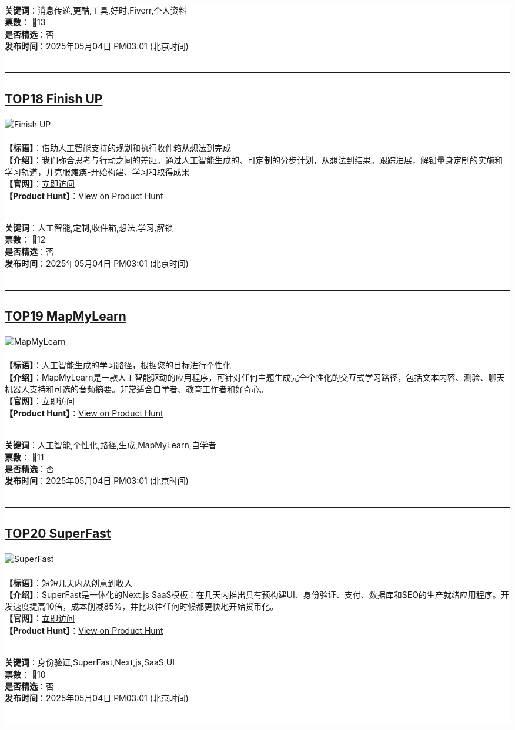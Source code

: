 **关键词**：消息传递,更酷,工具,好时,Fiverr,个人资料<br />
**票数**： 🔺13<br />
**是否精选**：否<br />
**发布时间**：2025年05月04日 PM03:01 (北京时间)<br /><br />

---

## [TOP18    Finish UP](https://www.producthunt.com/posts/finish-up)
![Finish UP](https://ph-files.imgix.net/0abf9e8d-cee5-4a10-bf4c-3b37c8a9e87e.png?auto=format&fit=crop&frame=1&h=512&w=1024)<br /><br />
**【标语】**：借助人工智能支持的规划和执行收件箱从想法到完成<br />
**【介绍】**：我们弥合思考与行动之间的差距。通过人工智能生成的、可定制的分步计划，从想法到结果。跟踪进展，解锁量身定制的实施和学习轨道，并克服瘫痪-开始构建、学习和取得成果<br />
**【官网】**：[立即访问](https://www.producthunt.com/r/CVYMRFL6WB3ZHJ)<br />
**【Product Hunt】**：[View on Product Hunt](https://www.producthunt.com/posts/finish-up)<br /><br />

**关键词**：人工智能,定制,收件箱,想法,学习,解锁<br />
**票数**： 🔺12<br />
**是否精选**：否<br />
**发布时间**：2025年05月04日 PM03:01 (北京时间)<br /><br />

---

## [TOP19    MapMyLearn](https://www.producthunt.com/posts/mapmylearn)
![MapMyLearn](https://ph-files.imgix.net/9f107c35-f904-4d4f-870a-b8b615cc0a94.png?auto=format&fit=crop&frame=1&h=512&w=1024)<br /><br />
**【标语】**：人工智能生成的学习路径，根据您的目标进行个性化<br />
**【介绍】**：MapMyLearn是一款人工智能驱动的应用程序，可针对任何主题生成完全个性化的交互式学习路径，包括文本内容、测验、聊天机器人支持和可选的音频摘要。非常适合自学者、教育工作者和好奇心。<br />
**【官网】**：[立即访问](https://www.producthunt.com/r/SLXE3PG4ACJ7JE)<br />
**【Product Hunt】**：[View on Product Hunt](https://www.producthunt.com/posts/mapmylearn)<br /><br />

**关键词**：人工智能,个性化,路径,生成,MapMyLearn,自学者<br />
**票数**： 🔺11<br />
**是否精选**：否<br />
**发布时间**：2025年05月04日 PM03:01 (北京时间)<br /><br />

---

## [TOP20    SuperFast](https://www.producthunt.com/posts/superfast)
![SuperFast](https://ph-files.imgix.net/67695428-89fd-4b99-b542-cb2b6a0dcbe3.png?auto=format&fit=crop&frame=1&h=512&w=1024)<br /><br />
**【标语】**：短短几天内从创意到收入<br />
**【介绍】**：SuperFast是一体化的Next.js SaaS模板：在几天内推出具有预构建UI、身份验证、支付、数据库和SEO的生产就绪应用程序。开发速度提高10倍，成本削减85%，并比以往任何时候都更快地开始货币化。<br />
**【官网】**：[立即访问](https://www.producthunt.com/r/CVGICMAPSRYNMU)<br />
**【Product Hunt】**：[View on Product Hunt](https://www.producthunt.com/posts/superfast)<br /><br />

**关键词**：身份验证,SuperFast,Next,js,SaaS,UI<br />
**票数**： 🔺10<br />
**是否精选**：否<br />
**发布时间**：2025年05月04日 PM03:01 (北京时间)<br /><br />

---